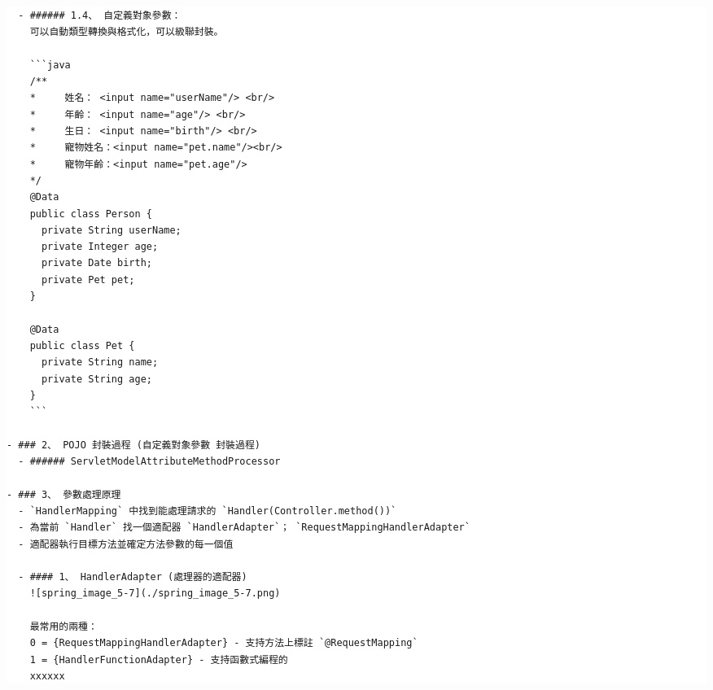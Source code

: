
      - ###### 1.4、 自定義對象參數：
        可以自動類型轉換與格式化，可以級聯封裝。

        ```java
        /**
        *     姓名： <input name="userName"/> <br/>
        *     年齡： <input name="age"/> <br/>
        *     生日： <input name="birth"/> <br/>
        *     寵物姓名：<input name="pet.name"/><br/>
        *     寵物年齡：<input name="pet.age"/>
        */
        @Data
        public class Person {
          private String userName;
          private Integer age;
          private Date birth;
          private Pet pet;
        }

        @Data
        public class Pet {
          private String name;
          private String age;
        }
        ```

    - ### 2、 POJO 封裝過程 (自定義對象參數 封裝過程)
      - ###### ServletModelAttributeMethodProcessor

    - ### 3、 參數處理原理
      - `HandlerMapping` 中找到能處理請求的 `Handler(Controller.method())`
      - 為當前 `Handler` 找一個適配器 `HandlerAdapter`； `RequestMappingHandlerAdapter`
      - 適配器執行目標方法並確定方法參數的每一個值

      - #### 1、 HandlerAdapter (處理器的適配器)
        ![spring_image_5-7](./spring_image_5-7.png)

        最常用的兩種：
        0 = {RequestMappingHandlerAdapter} - 支持方法上標註 `@RequestMapping` 
        1 = {HandlerFunctionAdapter} - 支持函數式編程的
        xxxxxx

